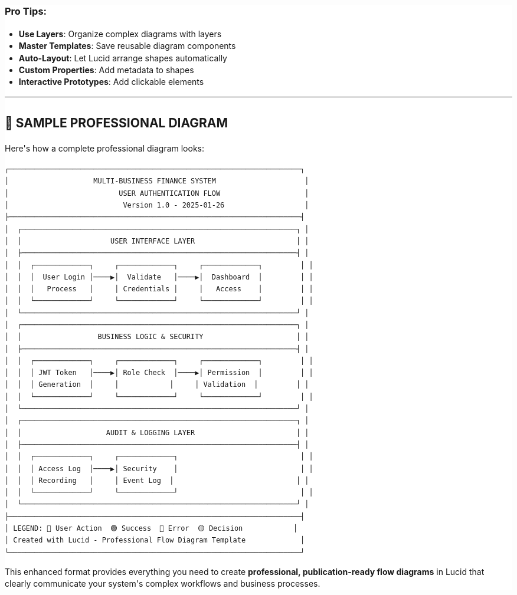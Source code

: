 ### **Pro Tips:**
- **Use Layers**: Organize complex diagrams with layers
- **Master Templates**: Save reusable diagram components
- **Auto-Layout**: Let Lucid arrange shapes automatically
- **Custom Properties**: Add metadata to shapes
- **Interactive Prototypes**: Add clickable elements

---

## 🎯 **SAMPLE PROFESSIONAL DIAGRAM**

Here's how a complete professional diagram looks:

```
┌─────────────────────────────────────────────────────────────────────┐
│                    MULTI-BUSINESS FINANCE SYSTEM                     │
│                          USER AUTHENTICATION FLOW                    │
│                           Version 1.0 - 2025-01-26                   │
├─────────────────────────────────────────────────────────────────────┤
│  ┌─────────────────────────────────────────────────────────────────┐ │
│  │                     USER INTERFACE LAYER                        │ │
│  ├─────────────────────────────────────────────────────────────────┤ │
│  │  ┌─────────────┐     ┌─────────────┐     ┌─────────────┐         │ │
│  │  │  User Login │────▶│  Validate   │────▶│  Dashboard  │         │ │
│  │  │   Process   │     │ Credentials │     │   Access    │         │ │
│  │  └─────────────┘     └─────────────┘     └─────────────┘         │ │
│  └─────────────────────────────────────────────────────────────────┘ │
│  ┌─────────────────────────────────────────────────────────────────┐ │
│  │                  BUSINESS LOGIC & SECURITY                      │ │
│  ├─────────────────────────────────────────────────────────────────┤ │
│  │  ┌─────────────┐     ┌─────────────┐     ┌─────────────┐         │ │
│  │  │ JWT Token   │────▶│ Role Check  │────▶│ Permission  │         │ │
│  │  │ Generation  │     │            │     │ Validation  │         │ │
│  │  └─────────────┘     └─────────────┘     └─────────────┘         │ │
│  └─────────────────────────────────────────────────────────────────┘ │
│  ┌─────────────────────────────────────────────────────────────────┐ │
│  │                    AUDIT & LOGGING LAYER                        │ │
│  ├─────────────────────────────────────────────────────────────────┤ │
│  │  ┌─────────────┐     ┌─────────────┐                             │ │
│  │  │ Access Log  │────▶│ Security    │                             │ │
│  │  │ Recording   │     │ Event Log  │                             │ │
│  │  └─────────────┘     └─────────────┘                             │ │
│  └─────────────────────────────────────────────────────────────────┘ │
├─────────────────────────────────────────────────────────────────────┤
│ LEGEND: 🔵 User Action  🟢 Success  🔴 Error  🟡 Decision            │
│ Created with Lucid - Professional Flow Diagram Template             │
└─────────────────────────────────────────────────────────────────────┘
```

This enhanced format provides everything you need to create **professional, publication-ready flow diagrams** in Lucid that clearly communicate your system's complex workflows and business processes.
